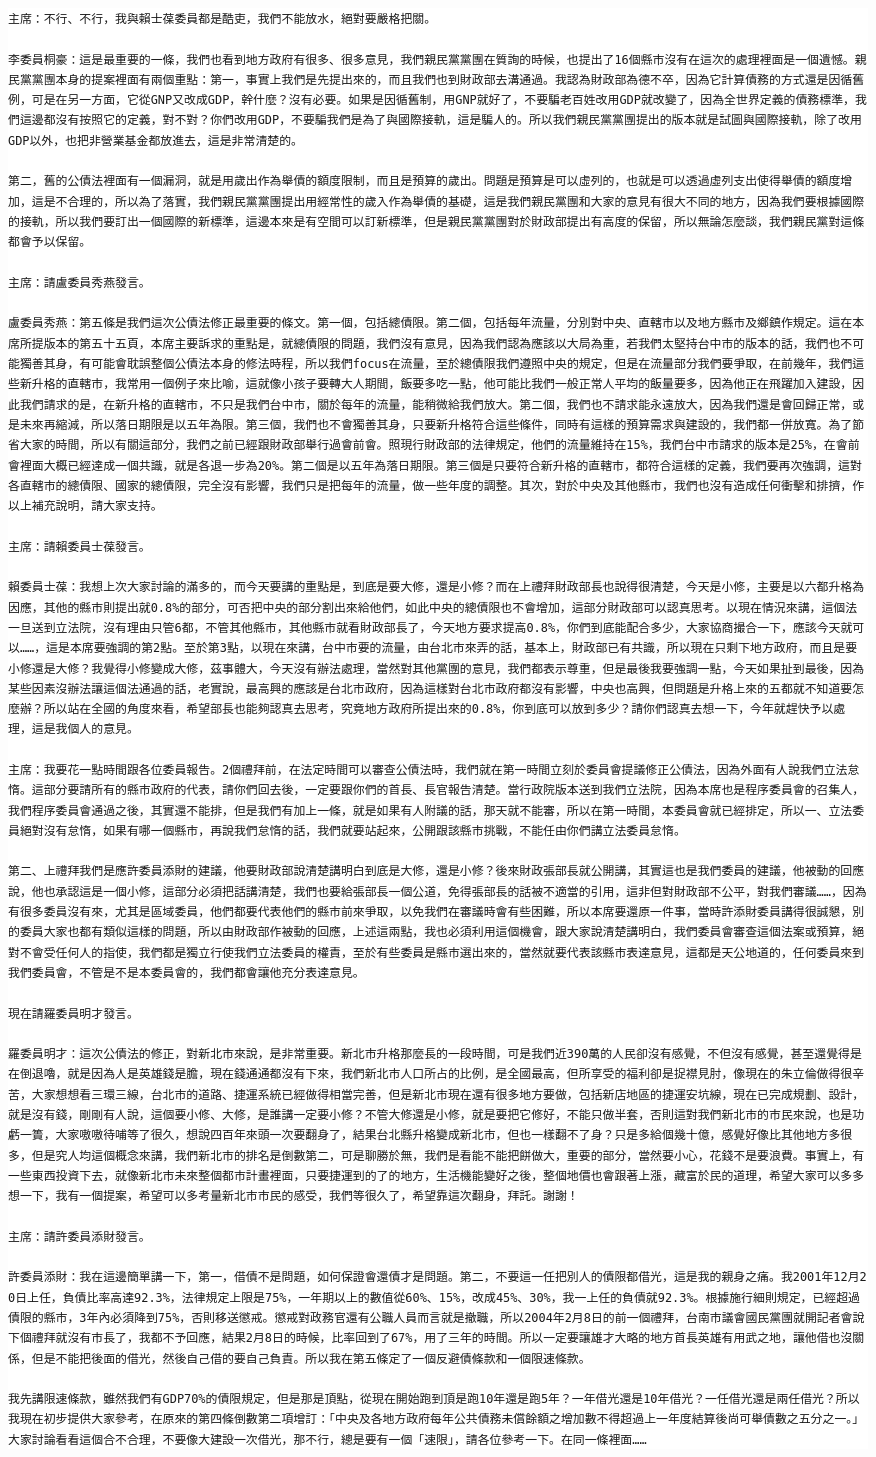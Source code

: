     主席：不行、不行，我與賴士葆委員都是酷吏，我們不能放水，絕對要嚴格把關。

    李委員桐豪：這是最重要的一條，我們也看到地方政府有很多、很多意見，我們親民黨黨團在質詢的時候，也提出了16個縣市沒有在這次的處理裡面是一個遺憾。親民黨黨團本身的提案裡面有兩個重點：第一，事實上我們是先提出來的，而且我們也到財政部去溝通過。我認為財政部為德不卒，因為它計算債務的方式還是因循舊例，可是在另一方面，它從GNP又改成GDP，幹什麼？沒有必要。如果是因循舊制，用GNP就好了，不要騙老百姓改用GDP就改變了，因為全世界定義的債務標準，我們這邊都沒有按照它的定義，對不對？你們改用GDP，不要騙我們是為了與國際接軌，這是騙人的。所以我們親民黨黨團提出的版本就是試圖與國際接軌，除了改用GDP以外，也把非營業基金都放進去，這是非常清楚的。

    第二，舊的公債法裡面有一個漏洞，就是用歲出作為舉債的額度限制，而且是預算的歲出。問題是預算是可以虛列的，也就是可以透過虛列支出使得舉債的額度增加，這是不合理的，所以為了落實，我們親民黨黨團提出用經常性的歲入作為舉債的基礎，這是我們親民黨團和大家的意見有很大不同的地方，因為我們要根據國際的接軌，所以我們要訂出一個國際的新標準，這邊本來是有空間可以訂新標準，但是親民黨黨團對於財政部提出有高度的保留，所以無論怎麼談，我們親民黨對這條都會予以保留。

    主席：請盧委員秀燕發言。

    盧委員秀燕：第五條是我們這次公債法修正最重要的條文。第一個，包括總債限。第二個，包括每年流量，分別對中央、直轄市以及地方縣市及鄉鎮作規定。這在本席所提版本的第五十五頁，本席主要訴求的重點是，就總債限的問題，我們沒有意見，因為我們認為應該以大局為重，若我們太堅持台中市的版本的話，我們也不可能獨善其身，有可能會耽誤整個公債法本身的修法時程，所以我們focus在流量，至於總債限我們遵照中央的規定，但是在流量部分我們要爭取，在前幾年，我們這些新升格的直轄市，我常用一個例子來比喻，這就像小孩子要轉大人期間，飯要多吃一點，他可能比我們一般正常人平均的飯量要多，因為他正在飛躍加入建設，因此我們請求的是，在新升格的直轄市，不只是我們台中市，關於每年的流量，能稍微給我們放大。第二個，我們也不請求能永遠放大，因為我們還是會回歸正常，或是未來再縮減，所以落日期限是以五年為限。第三個，我們也不會獨善其身，只要新升格符合這些條件，同時有這樣的預算需求與建設的，我們都一併放寬。為了節省大家的時間，所以有關這部分，我們之前已經跟財政部舉行過會前會。照現行財政部的法律規定，他們的流量維持在15%，我們台中市請求的版本是25%，在會前會裡面大概已經達成一個共識，就是各退一步為20%。第二個是以五年為落日期限。第三個是只要符合新升格的直轄市，都符合這樣的定義，我們要再次強調，這對各直轄市的總債限、國家的總債限，完全沒有影響，我們只是把每年的流量，做一些年度的調整。其次，對於中央及其他縣市，我們也沒有造成任何衝擊和排擠，作以上補充說明，請大家支持。

    主席：請賴委員士葆發言。

    賴委員士葆：我想上次大家討論的滿多的，而今天要講的重點是，到底是要大修，還是小修？而在上禮拜財政部長也說得很清楚，今天是小修，主要是以六都升格為因應，其他的縣市則提出就0.8%的部分，可否把中央的部分割出來給他們，如此中央的總債限也不會增加，這部分財政部可以認真思考。以現在情況來講，這個法一旦送到立法院，沒有理由只管6都，不管其他縣市，其他縣市就看財政部長了，今天地方要求提高0.8%，你們到底能配合多少，大家協商撮合一下，應該今天就可以……，這是本席要強調的第2點。至於第3點，以現在來講，台中市要的流量，由台北市來弄的話，基本上，財政部已有共識，所以現在只剩下地方政府，而且是要小修還是大修？我覺得小修變成大修，茲事體大，今天沒有辦法處理，當然對其他黨團的意見，我們都表示尊重，但是最後我要強調一點，今天如果扯到最後，因為某些因素沒辦法讓這個法通過的話，老實說，最高興的應該是台北市政府，因為這樣對台北市政府都沒有影響，中央也高興，但問題是升格上來的五都就不知道要怎麼辦？所以站在全國的角度來看，希望部長也能夠認真去思考，究竟地方政府所提出來的0.8%，你到底可以放到多少？請你們認真去想一下，今年就趕快予以處理，這是我個人的意見。

    主席：我要花一點時間跟各位委員報告。2個禮拜前，在法定時間可以審查公債法時，我們就在第一時間立刻於委員會提議修正公債法，因為外面有人說我們立法怠惰。這部分要請所有的縣市政府的代表，請你們回去後，一定要跟你們的首長、長官報告清楚。當行政院版本送到我們立法院，因為本席也是程序委員會的召集人，我們程序委員會通過之後，其實還不能排，但是我們有加上一條，就是如果有人附議的話，那天就不能審，所以在第一時間，本委員會就已經排定，所以一、立法委員絕對沒有怠惰，如果有哪一個縣市，再說我們怠惰的話，我們就要站起來，公開跟該縣市挑戰，不能任由你們講立法委員怠惰。

    第二、上禮拜我們是應許委員添財的建議，他要財政部說清楚講明白到底是大修，還是小修？後來財政張部長就公開講，其實這也是我們委員的建議，他被動的回應說，他也承認這是一個小修，這部分必須把話講清楚，我們也要給張部長一個公道，免得張部長的話被不適當的引用，這非但對財政部不公平，對我們審議……，因為有很多委員沒有來，尤其是區域委員，他們都要代表他們的縣市前來爭取，以免我們在審議時會有些困難，所以本席要還原一件事，當時許添財委員講得很誠懇，別的委員大家也都有類似這樣的問題，所以由財政部作被動的回應，上述這兩點，我也必須利用這個機會，跟大家說清楚講明白，我們委員會審查這個法案或預算，絕對不會受任何人的指使，我們都是獨立行使我們立法委員的權責，至於有些委員是縣市選出來的，當然就要代表該縣市表達意見，這都是天公地道的，任何委員來到我們委員會，不管是不是本委員會的，我們都會讓他充分表達意見。

    現在請羅委員明才發言。

    羅委員明才：這次公債法的修正，對新北市來說，是非常重要。新北市升格那麼長的一段時間，可是我們近390萬的人民卻沒有感覺，不但沒有感覺，甚至還覺得是在倒退嚕，就是因為人是英雄錢是膽，現在錢通通都沒有下來，我們新北市人口所占的比例，是全國最高，但所享受的福利卻是捉襟見肘，像現在的朱立倫做得很辛苦，大家想想看三環三線，台北市的道路、捷運系統已經做得相當完善，但是新北市現在還有很多地方要做，包括新店地區的捷運安坑線，現在已完成規劃、設計，就是沒有錢，剛剛有人說，這個要小修、大修，是誰講一定要小修？不管大修還是小修，就是要把它修好，不能只做半套，否則這對我們新北市的市民來說，也是功虧一簣，大家嗷嗷待哺等了很久，想說四百年來頭一次要翻身了，結果台北縣升格變成新北市，但也一樣翻不了身？只是多給個幾十億，感覺好像比其他地方多很多，但是究人均這個概念來講，我們新北市的排名是倒數第二，可是聊勝於無，我們是看能不能把餅做大，重要的部分，當然要小心，花錢不是要浪費。事實上，有一些東西投資下去，就像新北市未來整個都市計畫裡面，只要捷運到的了的地方，生活機能變好之後，整個地價也會跟著上漲，藏富於民的道理，希望大家可以多多想一下，我有一個提案，希望可以多考量新北市市民的感受，我們等很久了，希望靠這次翻身，拜託。謝謝！

    主席：請許委員添財發言。

    許委員添財：我在這邊簡單講一下，第一，借債不是問題，如何保證會還債才是問題。第二，不要這一任把別人的債限都借光，這是我的親身之痛。我2001年12月20日上任，負債比率高達92.3%，法律規定上限是75%，一年期以上的數值從60%、15%，改成45%、30%，我一上任的負債就92.3%。根據施行細則規定，已經超過債限的縣市，3年內必須降到75%，否則移送懲戒。懲戒對政務官還有公職人員而言就是撤職，所以2004年2月8日的前一個禮拜，台南市議會國民黨團就開記者會說下個禮拜就沒有市長了，我都不予回應，結果2月8日的時候，比率回到了67%，用了三年的時間。所以一定要讓雄才大略的地方首長英雄有用武之地，讓他借也沒關係，但是不能把後面的借光，然後自己借的要自己負責。所以我在第五條定了一個反避債條款和一個限速條款。

    我先講限速條款，雖然我們有GDP70%的債限規定，但是那是頂點，從現在開始跑到頂是跑10年還是跑5年？一年借光還是10年借光？一任借光還是兩任借光？所以我現在初步提供大家參考，在原來的第四條倒數第二項增訂：「中央及各地方政府每年公共債務未償餘額之增加數不得超過上一年度結算後尚可舉債數之五分之一。」大家討論看看這個合不合理，不要像大建設一次借光，那不行，總是要有一個「速限」，請各位參考一下。在同一條裡面……
